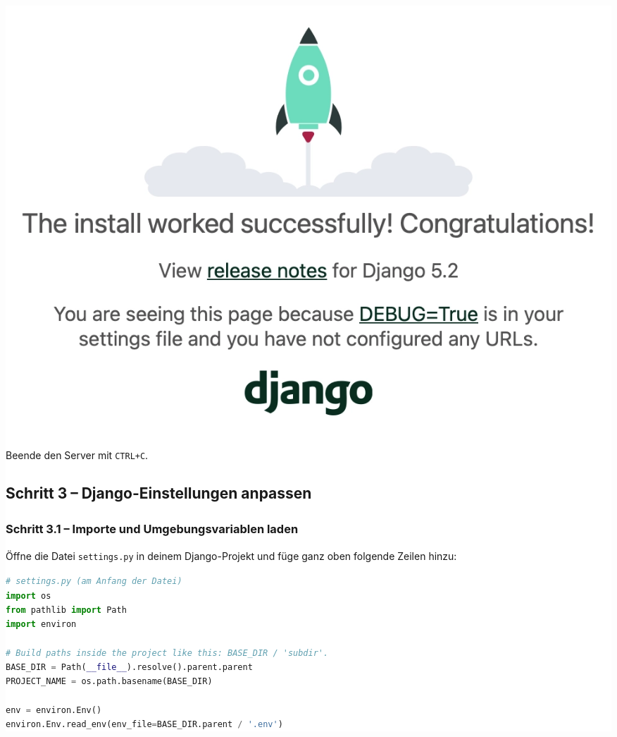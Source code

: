 ![Django Welcome Page](./images/django-welcome-page.webp)

Beende den Server mit `CTRL+C`.


## Schritt 3 – Django-Einstellungen anpassen

### Schritt 3.1 – Importe und Umgebungsvariablen laden

Öffne die Datei `settings.py` in deinem Django-Projekt und füge ganz oben folgende Zeilen hinzu:

```python
# settings.py (am Anfang der Datei)
import os
from pathlib import Path
import environ

# Build paths inside the project like this: BASE_DIR / 'subdir'.
BASE_DIR = Path(__file__).resolve().parent.parent
PROJECT_NAME = os.path.basename(BASE_DIR)

env = environ.Env()
environ.Env.read_env(env_file=BASE_DIR.parent / '.env')
```
